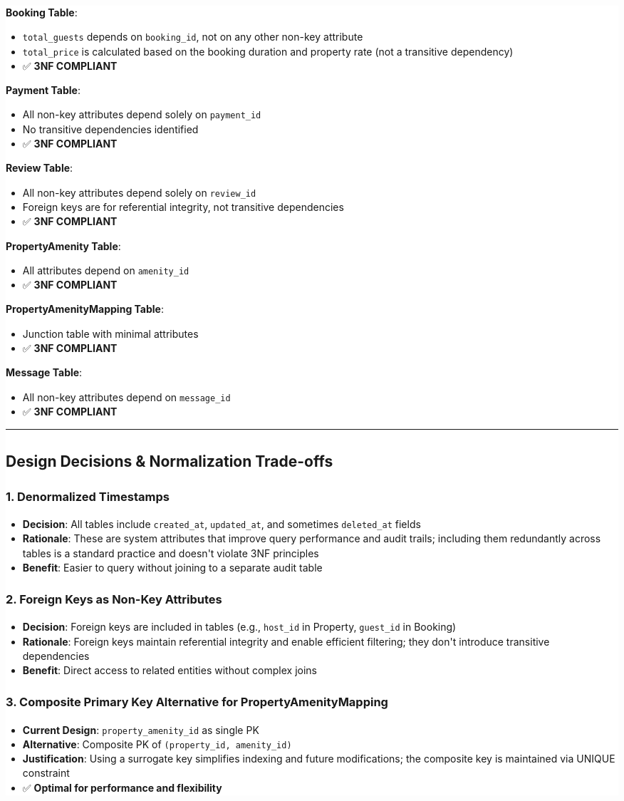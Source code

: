**Booking Table**:
- `total_guests` depends on `booking_id`, not on any other non-key attribute
- `total_price` is calculated based on the booking duration and property rate (not a transitive dependency)
- ✅ **3NF COMPLIANT**

**Payment Table**:
- All non-key attributes depend solely on `payment_id`
- No transitive dependencies identified
- ✅ **3NF COMPLIANT**

**Review Table**:
- All non-key attributes depend solely on `review_id`
- Foreign keys are for referential integrity, not transitive dependencies
- ✅ **3NF COMPLIANT**

**PropertyAmenity Table**:
- All attributes depend on `amenity_id`
- ✅ **3NF COMPLIANT**

**PropertyAmenityMapping Table**:
- Junction table with minimal attributes
- ✅ **3NF COMPLIANT**

**Message Table**:
- All non-key attributes depend on `message_id`
- ✅ **3NF COMPLIANT**

---

## Design Decisions & Normalization Trade-offs

### 1. **Denormalized Timestamps**
- **Decision**: All tables include `created_at`, `updated_at`, and sometimes `deleted_at` fields
- **Rationale**: These are system attributes that improve query performance and audit trails; including them redundantly across tables is a standard practice and doesn't violate 3NF principles
- **Benefit**: Easier to query without joining to a separate audit table

### 2. **Foreign Keys as Non-Key Attributes**
- **Decision**: Foreign keys are included in tables (e.g., `host_id` in Property, `guest_id` in Booking)
- **Rationale**: Foreign keys maintain referential integrity and enable efficient filtering; they don't introduce transitive dependencies
- **Benefit**: Direct access to related entities without complex joins

### 3. **Composite Primary Key Alternative for PropertyAmenityMapping**
- **Current Design**: `property_amenity_id` as single PK
- **Alternative**: Composite PK of `(property_id, amenity_id)`
- **Justification**: Using a surrogate key simplifies indexing and future modifications; the composite key is maintained via UNIQUE constraint
- ✅ **Optimal for performance and flexibility**

